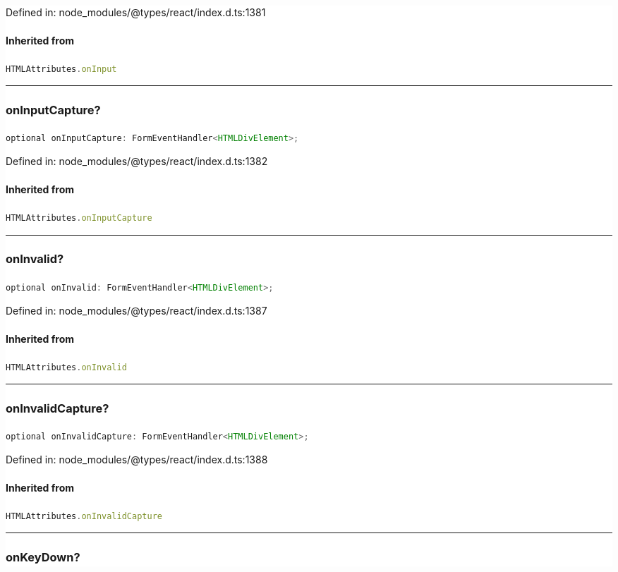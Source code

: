 Defined in: node\_modules/@types/react/index.d.ts:1381

#### Inherited from

```ts
HTMLAttributes.onInput
```

***

### onInputCapture?

```ts
optional onInputCapture: FormEventHandler<HTMLDivElement>;
```

Defined in: node\_modules/@types/react/index.d.ts:1382

#### Inherited from

```ts
HTMLAttributes.onInputCapture
```

***

### onInvalid?

```ts
optional onInvalid: FormEventHandler<HTMLDivElement>;
```

Defined in: node\_modules/@types/react/index.d.ts:1387

#### Inherited from

```ts
HTMLAttributes.onInvalid
```

***

### onInvalidCapture?

```ts
optional onInvalidCapture: FormEventHandler<HTMLDivElement>;
```

Defined in: node\_modules/@types/react/index.d.ts:1388

#### Inherited from

```ts
HTMLAttributes.onInvalidCapture
```

***

### onKeyDown?
